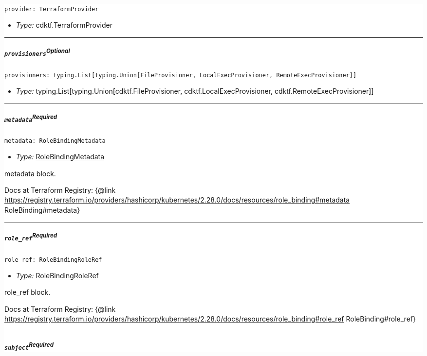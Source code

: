 ```python
provider: TerraformProvider
```

- *Type:* cdktf.TerraformProvider

---

##### `provisioners`<sup>Optional</sup> <a name="provisioners" id="@cdktf/provider-kubernetes.roleBinding.RoleBindingConfig.property.provisioners"></a>

```python
provisioners: typing.List[typing.Union[FileProvisioner, LocalExecProvisioner, RemoteExecProvisioner]]
```

- *Type:* typing.List[typing.Union[cdktf.FileProvisioner, cdktf.LocalExecProvisioner, cdktf.RemoteExecProvisioner]]

---

##### `metadata`<sup>Required</sup> <a name="metadata" id="@cdktf/provider-kubernetes.roleBinding.RoleBindingConfig.property.metadata"></a>

```python
metadata: RoleBindingMetadata
```

- *Type:* <a href="#@cdktf/provider-kubernetes.roleBinding.RoleBindingMetadata">RoleBindingMetadata</a>

metadata block.

Docs at Terraform Registry: {@link https://registry.terraform.io/providers/hashicorp/kubernetes/2.28.0/docs/resources/role_binding#metadata RoleBinding#metadata}

---

##### `role_ref`<sup>Required</sup> <a name="role_ref" id="@cdktf/provider-kubernetes.roleBinding.RoleBindingConfig.property.roleRef"></a>

```python
role_ref: RoleBindingRoleRef
```

- *Type:* <a href="#@cdktf/provider-kubernetes.roleBinding.RoleBindingRoleRef">RoleBindingRoleRef</a>

role_ref block.

Docs at Terraform Registry: {@link https://registry.terraform.io/providers/hashicorp/kubernetes/2.28.0/docs/resources/role_binding#role_ref RoleBinding#role_ref}

---

##### `subject`<sup>Required</sup> <a name="subject" id="@cdktf/provider-kubernetes.roleBinding.RoleBindingConfig.property.subject"></a>
